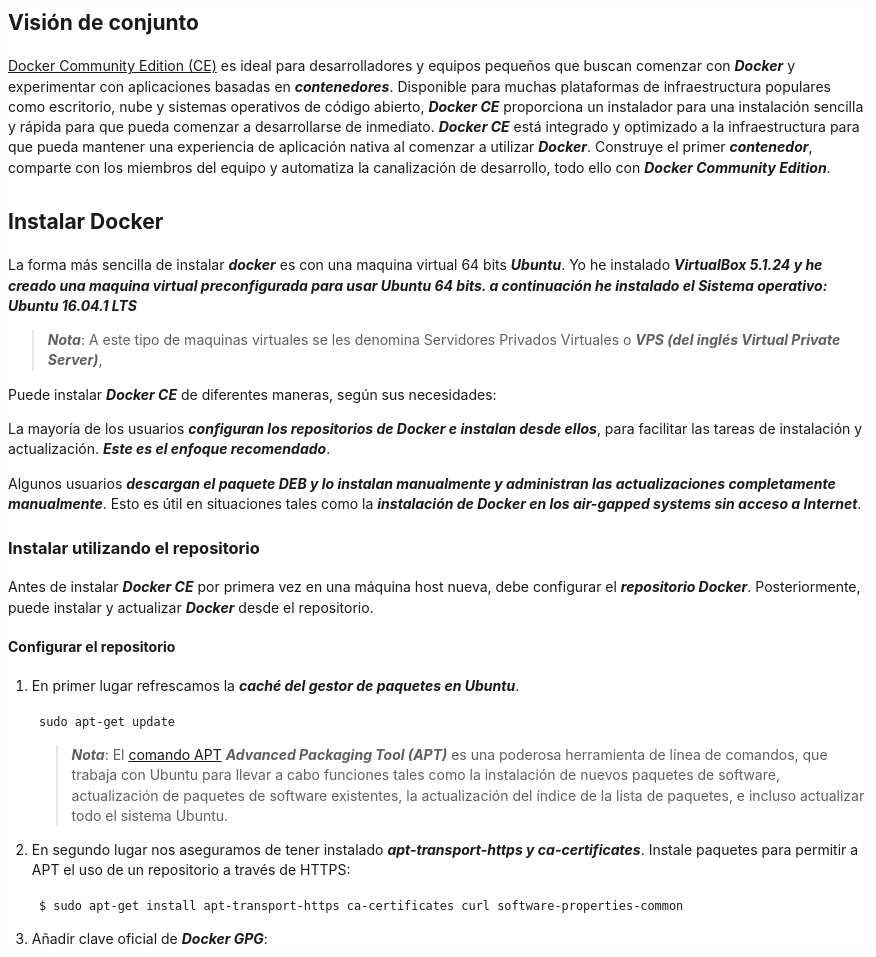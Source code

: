 ## Visión de conjunto ##

[Docker Community Edition (CE)](https://www.docker.com/community-edition "Docker Community Edition (CE)") es ideal para desarrolladores y equipos pequeños que buscan comenzar con ***Docker*** y experimentar con aplicaciones basadas en ***contenedores***. Disponible para muchas plataformas de infraestructura populares como escritorio, nube y sistemas operativos de código abierto, ***Docker CE*** proporciona un instalador para una instalación sencilla y rápida para que pueda comenzar a desarrollarse de inmediato. ***Docker CE*** está integrado y optimizado a la infraestructura para que pueda mantener una experiencia de aplicación nativa al comenzar a utilizar ***Docker***. Construye el primer ***contenedor***, comparte con los miembros del equipo y automatiza la canalización de desarrollo, todo ello con ***Docker Community Edition***.

## Instalar Docker ##

La forma más sencilla de instalar ***docker*** es con una maquina virtual 64 bits ***Ubuntu***. Yo he instalado ***VirtualBox 5.1.24 y he creado una maquina virtual preconfigurada para usar Ubuntu 64 bits. a continuación he instalado el Sistema operativo: Ubuntu 16.04.1 LTS***

> ***Nota***: A este tipo de maquinas virtuales se les denomina Servidores Privados Virtuales o ***VPS (del inglés Virtual Private Server)***,

Puede instalar ***Docker CE*** de diferentes maneras, según sus necesidades:

La mayoría de los usuarios ***configuran los repositorios de Docker e instalan desde ellos***, para facilitar las tareas de instalación y actualización. ***Este es el enfoque recomendado***.

Algunos usuarios ***descargan el paquete DEB y lo instalan manualmente y administran las actualizaciones completamente manualmente***. Esto es útil en situaciones tales como la ***instalación de Docker en los air-gapped systems sin acceso a Internet***.

### Instalar utilizando el repositorio ###

Antes de instalar ***Docker CE*** por primera vez en una máquina host nueva, debe configurar el ***repositorio Docker***. Posteriormente, puede instalar y actualizar ***Docker*** desde el repositorio.

#### Configurar el repositorio ####

1. En primer lugar refrescamos la ***caché del gestor de paquetes en Ubuntu***.

	    sudo apt-get update
	
	> ***Nota***: El [comando APT](https://help.ubuntu.com/lts/serverguide/apt.html "comando APT") ***Advanced Packaging Tool (APT)*** es una poderosa herramienta de línea de comandos, que trabaja con Ubuntu para llevar a cabo funciones tales como la instalación de nuevos paquetes de software, actualización de paquetes de software existentes, la actualización del índice de la lista de paquetes, e incluso actualizar todo el sistema Ubuntu.

2. En segundo lugar nos aseguramos de tener instalado ***apt-transport-https y ca-certificates***. Instale paquetes para permitir a APT el uso de un repositorio a través de HTTPS:

		$ sudo apt-get install apt-transport-https ca-certificates curl software-properties-common

3. Añadir clave oficial de ***Docker GPG***:
